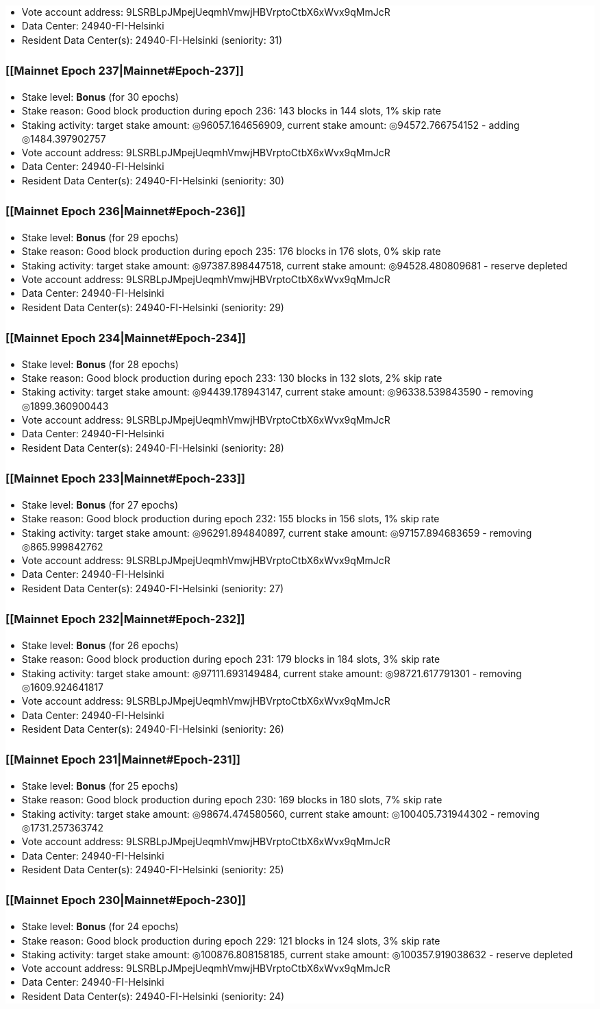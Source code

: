 * Vote account address: 9LSRBLpJMpejUeqmhVmwjHBVrptoCtbX6xWvx9qMmJcR
* Data Center: 24940-FI-Helsinki
* Resident Data Center(s): 24940-FI-Helsinki (seniority: 31)
### [[Mainnet Epoch 237|Mainnet#Epoch-237]]
* Stake level: **Bonus** (for 30 epochs)
* Stake reason: Good block production during epoch 236: 143 blocks in 144 slots, 1% skip rate
* Staking activity: target stake amount: ◎96057.164656909, current stake amount: ◎94572.766754152 - adding ◎1484.397902757
* Vote account address: 9LSRBLpJMpejUeqmhVmwjHBVrptoCtbX6xWvx9qMmJcR
* Data Center: 24940-FI-Helsinki
* Resident Data Center(s): 24940-FI-Helsinki (seniority: 30)
### [[Mainnet Epoch 236|Mainnet#Epoch-236]]
* Stake level: **Bonus** (for 29 epochs)
* Stake reason: Good block production during epoch 235: 176 blocks in 176 slots, 0% skip rate
* Staking activity: target stake amount: ◎97387.898447518, current stake amount: ◎94528.480809681 - reserve depleted
* Vote account address: 9LSRBLpJMpejUeqmhVmwjHBVrptoCtbX6xWvx9qMmJcR
* Data Center: 24940-FI-Helsinki
* Resident Data Center(s): 24940-FI-Helsinki (seniority: 29)
### [[Mainnet Epoch 234|Mainnet#Epoch-234]]
* Stake level: **Bonus** (for 28 epochs)
* Stake reason: Good block production during epoch 233: 130 blocks in 132 slots, 2% skip rate
* Staking activity: target stake amount: ◎94439.178943147, current stake amount: ◎96338.539843590 - removing ◎1899.360900443
* Vote account address: 9LSRBLpJMpejUeqmhVmwjHBVrptoCtbX6xWvx9qMmJcR
* Data Center: 24940-FI-Helsinki
* Resident Data Center(s): 24940-FI-Helsinki (seniority: 28)
### [[Mainnet Epoch 233|Mainnet#Epoch-233]]
* Stake level: **Bonus** (for 27 epochs)
* Stake reason: Good block production during epoch 232: 155 blocks in 156 slots, 1% skip rate
* Staking activity: target stake amount: ◎96291.894840897, current stake amount: ◎97157.894683659 - removing ◎865.999842762
* Vote account address: 9LSRBLpJMpejUeqmhVmwjHBVrptoCtbX6xWvx9qMmJcR
* Data Center: 24940-FI-Helsinki
* Resident Data Center(s): 24940-FI-Helsinki (seniority: 27)
### [[Mainnet Epoch 232|Mainnet#Epoch-232]]
* Stake level: **Bonus** (for 26 epochs)
* Stake reason: Good block production during epoch 231: 179 blocks in 184 slots, 3% skip rate
* Staking activity: target stake amount: ◎97111.693149484, current stake amount: ◎98721.617791301 - removing ◎1609.924641817
* Vote account address: 9LSRBLpJMpejUeqmhVmwjHBVrptoCtbX6xWvx9qMmJcR
* Data Center: 24940-FI-Helsinki
* Resident Data Center(s): 24940-FI-Helsinki (seniority: 26)
### [[Mainnet Epoch 231|Mainnet#Epoch-231]]
* Stake level: **Bonus** (for 25 epochs)
* Stake reason: Good block production during epoch 230: 169 blocks in 180 slots, 7% skip rate
* Staking activity: target stake amount: ◎98674.474580560, current stake amount: ◎100405.731944302 - removing ◎1731.257363742
* Vote account address: 9LSRBLpJMpejUeqmhVmwjHBVrptoCtbX6xWvx9qMmJcR
* Data Center: 24940-FI-Helsinki
* Resident Data Center(s): 24940-FI-Helsinki (seniority: 25)
### [[Mainnet Epoch 230|Mainnet#Epoch-230]]
* Stake level: **Bonus** (for 24 epochs)
* Stake reason: Good block production during epoch 229: 121 blocks in 124 slots, 3% skip rate
* Staking activity: target stake amount: ◎100876.808158185, current stake amount: ◎100357.919038632 - reserve depleted
* Vote account address: 9LSRBLpJMpejUeqmhVmwjHBVrptoCtbX6xWvx9qMmJcR
* Data Center: 24940-FI-Helsinki
* Resident Data Center(s): 24940-FI-Helsinki (seniority: 24)
